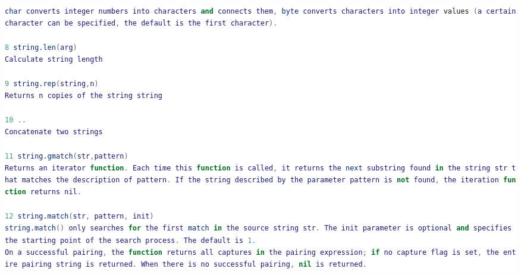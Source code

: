 ```lua
char converts integer numbers into characters and connects them, byte converts characters into integer values (a certain character can be specified, the default is the first character).
        
8 string.len(arg)
Calculate string length
        
9 string.rep(string,n)        
Returns n copies of the string string        
             
10 ..      
Concatenate two strings
        
11 string.gmatch(str,pattern)        
Returns an iterator function. Each time this function is called, it returns the next substring found in the string str that matches the description of pattern. If the string described by the parameter pattern is not found, the iteration function returns nil.        
                    
12 string.match(str, pattern, init)
string.match() only searches for the first match in the source string str. The init parameter is optional and specifies the starting point of the search process. The default is 1.
On a successful pairing, the function returns all captures in the pairing expression; if no capture flag is set, the entire pairing string is returned. When there is no successful pairing, nil is returned.                    
```


































































